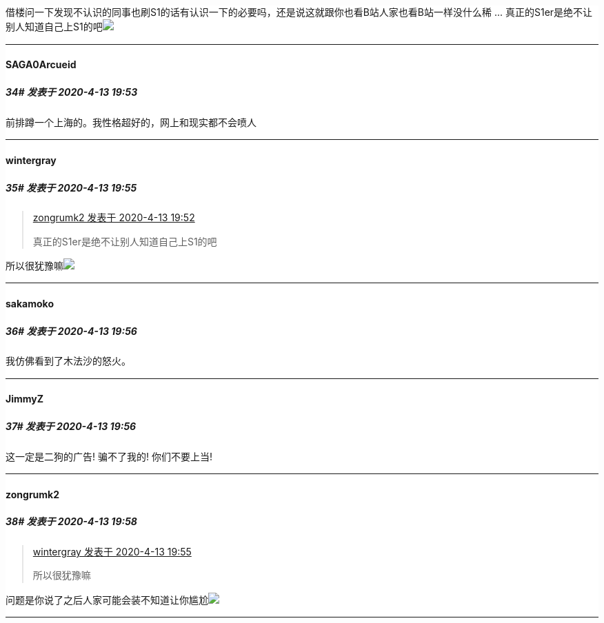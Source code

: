 借楼问一下发现不认识的同事也刷S1的话有认识一下的必要吗，还是说这就跟你也看B站人家也看B站一样没什么稀 ...</blockquote>
真正的S1er是绝不让别人知道自己上S1的吧<img src="https://static.saraba1st.com/image/smiley/face2017/067.png" referrerpolicy="no-referrer">


-----

####  SAGA0Arcueid  
##### 34#       发表于 2020-4-13 19:53


前排蹲一个上海的。我性格超好的，网上和现实都不会喷人


-----

####  wintergray  
##### 35#       发表于 2020-4-13 19:55


<blockquote><a href="httphttps://bbs.saraba1st.com/2b/forum.php?mod=redirect&amp;goto=findpost&amp;pid=47068526&amp;ptid=1923955" target="_blank">zongrumk2 发表于 2020-4-13 19:52</a>

真正的S1er是绝不让别人知道自己上S1的吧</blockquote>
所以很犹豫嘛<img src="https://static.saraba1st.com/image/smiley/face2017/067.png" referrerpolicy="no-referrer">


-----

####  sakamoko  
##### 36#       发表于 2020-4-13 19:56


我仿佛看到了木法沙的怒火。


-----

####  JimmyZ  
##### 37#       发表于 2020-4-13 19:56


这一定是二狗的广告! 骗不了我的! 你们不要上当!


-----

####  zongrumk2  
##### 38#       发表于 2020-4-13 19:58


<blockquote><a href="httphttps://bbs.saraba1st.com/2b/forum.php?mod=redirect&amp;goto=findpost&amp;pid=47068553&amp;ptid=1923955" target="_blank">wintergray 发表于 2020-4-13 19:55</a>

所以很犹豫嘛</blockquote>
问题是你说了之后人家可能会装不知道让你尴尬<img src="https://static.saraba1st.com/image/smiley/face2017/067.png" referrerpolicy="no-referrer">


-----
